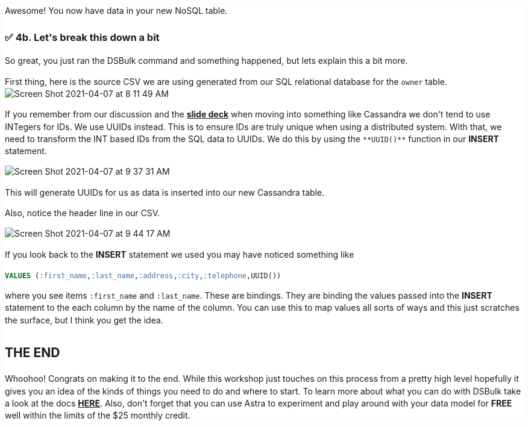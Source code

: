 Awesome! You now have data in your new NoSQL table.

### ✅ 4b. Let's break this down a bit
So great, you just ran the DSBulk command and something happened, but lets explain this a bit more.

First thing, here is the source CSV we are using generated from our SQL relational database for the `owner` table.
<img width="636" alt="Screen Shot 2021-04-07 at 8 11 49 AM" src="https://user-images.githubusercontent.com/23346205/113864466-eba10480-9778-11eb-9324-1fe57aedbc9d.png">

If you remember from our discussion and the [**slide deck**](./slides.pdf) when moving into something like Cassandra we don't tend to use INTegers for IDs. We use UUIDs instead. This is to ensure IDs are truly unique when using a distributed system. With that, we need to transform the INT based IDs from the SQL data to UUIDs. We do this by using the `**UUID()**` function in our **INSERT** statement.

<img width="855" alt="Screen Shot 2021-04-07 at 9 37 31 AM" src="https://user-images.githubusercontent.com/23346205/113875678-02e5ef00-9785-11eb-9a51-8666cb9bb885.png">

This will generate UUIDs for us as data is inserted into our new Cassandra table.

Also, notice the header line in our CSV.

<img width="503" alt="Screen Shot 2021-04-07 at 9 44 17 AM" src="https://user-images.githubusercontent.com/23346205/113876552-d7173900-9785-11eb-8745-dad34f18740c.png">

If you look back to the **INSERT** statement we used you may have noticed something like 

```sql
VALUES (:first_name,:last_name,:address,:city,:telephone,UUID())
```

where you see items `:first_name` and `:last_name`. These are bindings. They are binding the values passed into the **INSERT** statement to the each column by the name of the column. You can use this to map values all sorts of ways and this just scratches the surface, but I think you get the idea.

## THE END

Whoohoo! Congrats on making it to the end. While this workshop just touches on this process from a pretty high level hopefully it gives you an idea of the kinds of things you need to do and where to start. To learn more about what you can do with DSBulk take a look at the docs [**HERE**](https://docs.datastax.com/en/dsbulk/doc/dsbulk/reference/dsbulkCmd.html). Also, don't forget that you can use Astra to experiment and play around with your data model for **FREE** well within the limits of the $25 monthly credit.


